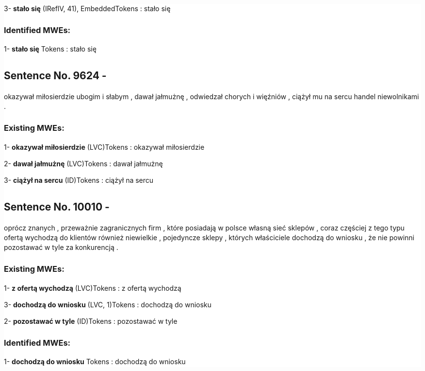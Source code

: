 3- **stało się** (IReflV, 41), EmbeddedTokens : 
stało
się

### Identified MWEs: 
1- **stało się** Tokens : 
stało
się

## Sentence No. 9624 - 
okazywał miłosierdzie ubogim i słabym , dawał jałmużnę , odwiedzał chorych i więźniów , ciążył mu na sercu handel niewolnikami . 
### Existing MWEs: 
1- **okazywał miłosierdzie** (LVC)Tokens : 
okazywał
miłosierdzie

2- **dawał jałmużnę** (LVC)Tokens : 
dawał
jałmużnę

3- **ciążył na sercu** (ID)Tokens : 
ciążył
na
sercu

## Sentence No. 10010 - 
oprócz znanych , przeważnie zagranicznych firm , które posiadają w polsce własną sieć sklepów , coraz częściej z tego typu ofertą wychodzą do klientów również niewielkie , pojedyncze sklepy , których właściciele dochodzą do wniosku , że nie powinni pozostawać w tyle za konkurencją . 
### Existing MWEs: 
1- **z ofertą wychodzą** (LVC)Tokens : 
z
ofertą
wychodzą

3- **dochodzą do wniosku** (LVC, 1)Tokens : 
dochodzą
do
wniosku

2- **pozostawać w tyle** (ID)Tokens : 
pozostawać
w
tyle

### Identified MWEs: 
1- **dochodzą do wniosku** Tokens : 
dochodzą
do
wniosku
